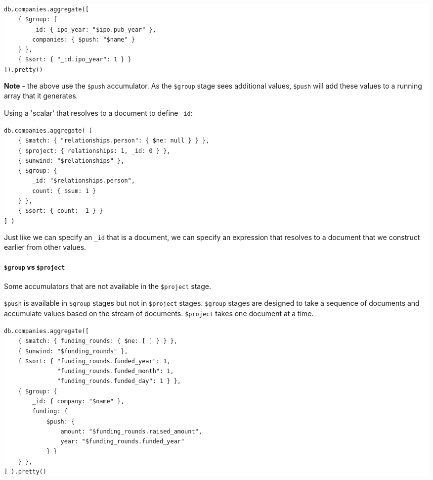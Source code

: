 ```
db.companies.aggregate([
    { $group: {
        _id: { ipo_year: "$ipo.pub_year" },
        companies: { $push: "$name" }
    } },
    { $sort: { "_id.ipo_year": 1 } }
]).pretty()
```

**Note** - the above use the `$push` accumulator. As the `$group` stage sees additional values, `$push` will add these values to a running array that it generates.

Using a 'scalar' that resolves to a document to define `_id`:

```
db.companies.aggregate( [
    { $match: { "relationships.person": { $ne: null } } },
    { $project: { relationships: 1, _id: 0 } },
    { $unwind: "$relationships" },
    { $group: {
        _id: "$relationships.person",
        count: { $sum: 1 }
    } },
    { $sort: { count: -1 } }
] )
```

Just like we can specify an `_id` that is a document, we can specify an expression that resolves to a document that we construct earlier from other values.

#### `$group` vs `$project`

Some accumulators that are not available in the `$project` stage.

`$push` is available in `$group` stages but not in `$project` stages. `$group` stages are designed to take a sequence of documents and accumulate values based on the stream of documents. `$project` takes one document at a time.  

```
db.companies.aggregate([
    { $match: { funding_rounds: { $ne: [ ] } } },
    { $unwind: "$funding_rounds" },
    { $sort: { "funding_rounds.funded_year": 1,
               "funding_rounds.funded_month": 1,
               "funding_rounds.funded_day": 1 } },
    { $group: {
        _id: { company: "$name" },
        funding: {
            $push: {
                amount: "$funding_rounds.raised_amount",
                year: "$funding_rounds.funded_year"
            } }
    } },
] ).pretty()
```

